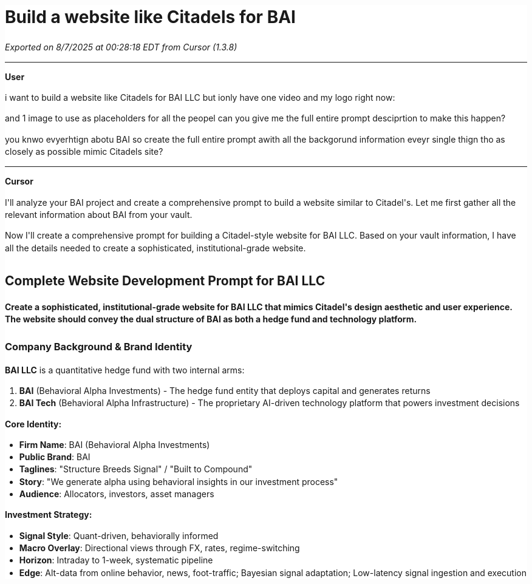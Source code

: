 # Build a website like Citadels for BAI
_Exported on 8/7/2025 at 00:28:18 EDT from Cursor (1.3.8)_

---

**User**

i want to build a website like Citadels for BAI LLC but  ionly have one video and my logo right now:

and 1 image to use as placeholders for all the peopel can you give me the full entire prompt desciprtion to make this happen?

you knwo evyerhtign abotu BAI so create the full entire prompt awith all the backgorund information eveyr single thign tho as closely as possible mimic Citadels site?

---

**Cursor**

I'll analyze your BAI project and create a comprehensive prompt to build a website similar to Citadel's. Let me first gather all the relevant information about BAI from your vault.


Now I'll create a comprehensive prompt for building a Citadel-style website for BAI LLC. Based on your vault information, I have all the details needed to create a sophisticated, institutional-grade website.

## Complete Website Development Prompt for BAI LLC

**Create a sophisticated, institutional-grade website for BAI LLC that mimics Citadel's design aesthetic and user experience. The website should convey the dual structure of BAI as both a hedge fund and technology platform.**

### **Company Background & Brand Identity**

**BAI LLC** is a quantitative hedge fund with two internal arms:
1. **BAI** (Behavioral Alpha Investments) - The hedge fund entity that deploys capital and generates returns
2. **BAI Tech** (Behavioral Alpha Infrastructure) - The proprietary AI-driven technology platform that powers investment decisions

**Core Identity:**
- **Firm Name**: BAI (Behavioral Alpha Investments)
- **Public Brand**: BAI
- **Taglines**: "Structure Breeds Signal" / "Built to Compound"
- **Story**: "We generate alpha using behavioral insights in our investment process"
- **Audience**: Allocators, investors, asset managers

**Investment Strategy:**
- **Signal Style**: Quant-driven, behaviorally informed
- **Macro Overlay**: Directional views through FX, rates, regime-switching
- **Horizon**: Intraday to 1-week, systematic pipeline
- **Edge**: Alt-data from online behavior, news, foot-traffic; Bayesian signal adaptation; Low-latency signal ingestion and execution
